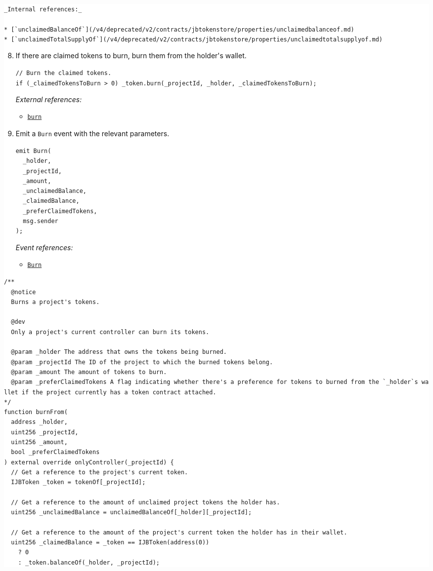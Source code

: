     _Internal references:_

    * [`unclaimedBalanceOf`](/v4/deprecated/v2/contracts/jbtokenstore/properties/unclaimedbalanceof.md)
    * [`unclaimedTotalSupplyOf`](/v4/deprecated/v2/contracts/jbtokenstore/properties/unclaimedtotalsupplyof.md)
8.  If there are claimed tokens to burn, burn them from the holder's wallet.

    ```
    // Burn the claimed tokens.
    if (_claimedTokensToBurn > 0) _token.burn(_projectId, _holder, _claimedTokensToBurn);
    ```

    _External references:_

    * [`burn`](/v4/deprecated/v2/contracts/jbtoken/write/burn.md)
9.  Emit a `Burn` event with the relevant parameters.

    ```
    emit Burn(
      _holder,
      _projectId,
      _amount,
      _unclaimedBalance,
      _claimedBalance,
      _preferClaimedTokens,
      msg.sender
    );
    ```

    _Event references:_

    * [`Burn`](/v4/deprecated/v2/contracts/jbtokenstore/events/burn.md)

</TabItem>

<TabItem value="Code" label="Code">

```
/**
  @notice
  Burns a project's tokens.

  @dev
  Only a project's current controller can burn its tokens.

  @param _holder The address that owns the tokens being burned.
  @param _projectId The ID of the project to which the burned tokens belong.
  @param _amount The amount of tokens to burn.
  @param _preferClaimedTokens A flag indicating whether there's a preference for tokens to burned from the `_holder`s wallet if the project currently has a token contract attached.
*/
function burnFrom(
  address _holder,
  uint256 _projectId,
  uint256 _amount,
  bool _preferClaimedTokens
) external override onlyController(_projectId) {
  // Get a reference to the project's current token.
  IJBToken _token = tokenOf[_projectId];

  // Get a reference to the amount of unclaimed project tokens the holder has.
  uint256 _unclaimedBalance = unclaimedBalanceOf[_holder][_projectId];

  // Get a reference to the amount of the project's current token the holder has in their wallet.
  uint256 _claimedBalance = _token == IJBToken(address(0))
    ? 0
    : _token.balanceOf(_holder, _projectId);

```
